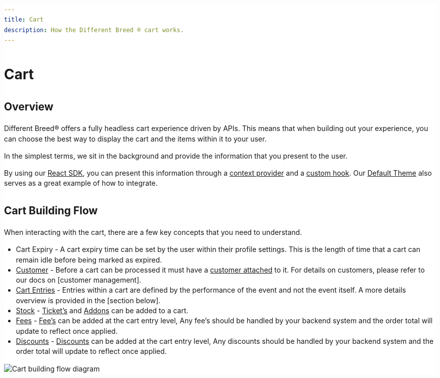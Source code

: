 ```yaml
---
title: Cart
description: How the Different Breed ® cart works.
---
```


# Cart

## Overview

Different Breed® offers a fully headless cart experience driven by APIs. This means that when building out your experience, you can choose the best way to display the cart and the items within it to your user.

In the simplest terms, we sit in the background and provide the information that you present to the user.

By using our [React SDK](https://opensource.differentbreed.events/docs/development-kits/react), you can present this information through a [context provider](https://opensource.differentbreed.events/docs/development-kits/react#using-the-cart-hook) and a [custom hook](https://opensource.differentbreed.events/docs/development-kits/react#using-the-cart-hook). Our [Default Theme](https://github.com/waoadb/opensource/tree/production/apps/themes-default) also serves as a great example of how to integrate.

## Cart Building Flow

When interacting with the cart, there are a few key concepts that you need to understand.

- Cart Expiry - A cart expiry time can be set by the user within their profile settings. This is the length of time that a cart can remain idle before being marked as expired.
- [Customer](https://opensource.differentbreed.events/docs/getting-started/customers) - Before a cart can be processed it must have a [customer attached](https://waoadb-opensource.stoplight.io/docs/open-source/f09db38afd55f-attach-customer) to it. For details on customers, please refer to our docs on [customer management].
- [Cart Entries](https://opensource.differentbreed.events/docs/getting-started/cart#cart-entries) - Entries within a cart are defined by the performance of the event and not the event itself. A more details overview is provided in the [section below].
- [Stock](https://opensource.differentbreed.events/docs/getting-started/cart#stock) - [Ticket’s](https://waoadb-opensource.stoplight.io/docs/open-source/d23028ddab6b4-add-ticket) and [Addons](https://waoadb-opensource.stoplight.io/docs/open-source/e6f2f086d3142-add-addon) can be added to a cart.
- [Fees](https://opensource.differentbreed.events/docs/getting-started/cart#fees--discounts) - [Fee’s](https://waoadb-opensource.stoplight.io/docs/open-source/a594fbb7469bf-add-fee) can be added at the cart entry level, Any fee’s should be handled by your backend system and the order total will update to reflect once applied.
- [Discounts](https://opensource.differentbreed.events/docs/getting-started/cart#fees--discounts) - [Discounts](https://waoadb-opensource.stoplight.io/docs/open-source/3dd62855dcc1d-add-discount) can be added at the cart entry level, Any discounts should be handled by your backend system and the order total will update to reflect once applied.

<img src="/cart/cart-building-flow.png" alt="Cart building flow diagram" data-image-zoom width="100%" height="auto"/>
